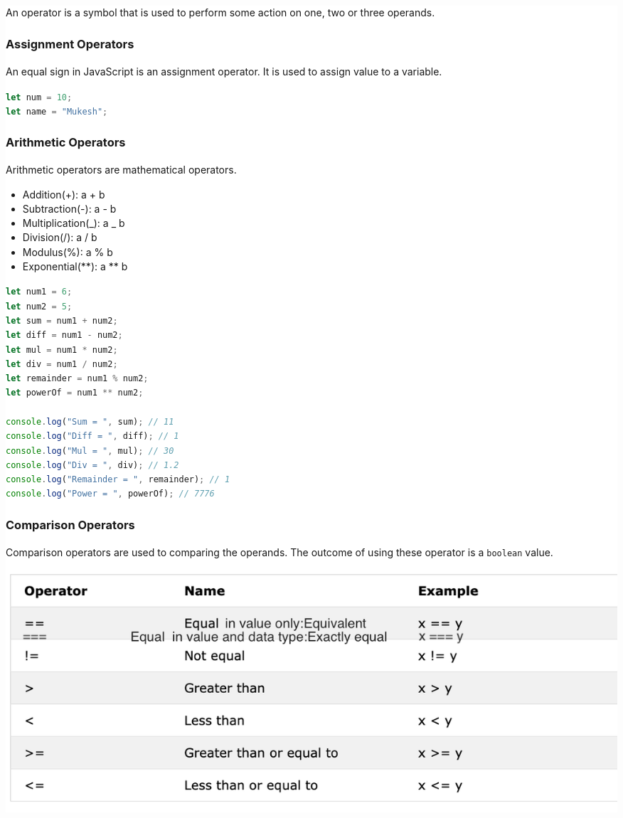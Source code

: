 An operator is a symbol that is used to perform some action on one, two or three operands.

### Assignment Operators

An equal sign in JavaScript is an assignment operator. It is used to assign value to a variable.

```js
let num = 10;
let name = "Mukesh";
```

### Arithmetic Operators

Arithmetic operators are mathematical operators.

-  Addition(+): a + b
-  Subtraction(-): a - b
-  Multiplication(_): a _ b
-  Division(/): a / b
-  Modulus(%): a % b
-  Exponential(**): a ** b

```js
let num1 = 6;
let num2 = 5;
let sum = num1 + num2;
let diff = num1 - num2;
let mul = num1 * num2;
let div = num1 / num2;
let remainder = num1 % num2;
let powerOf = num1 ** num2;

console.log("Sum = ", sum); // 11
console.log("Diff = ", diff); // 1
console.log("Mul = ", mul); // 30
console.log("Div = ", div); // 1.2
console.log("Remainder = ", remainder); // 1
console.log("Power = ", powerOf); // 7776
```

### Comparison Operators

Comparison operators are used to comparing the operands. The outcome of using these operator is a `boolean` value.

![comparison operator](./images/comparison_operators.png)
